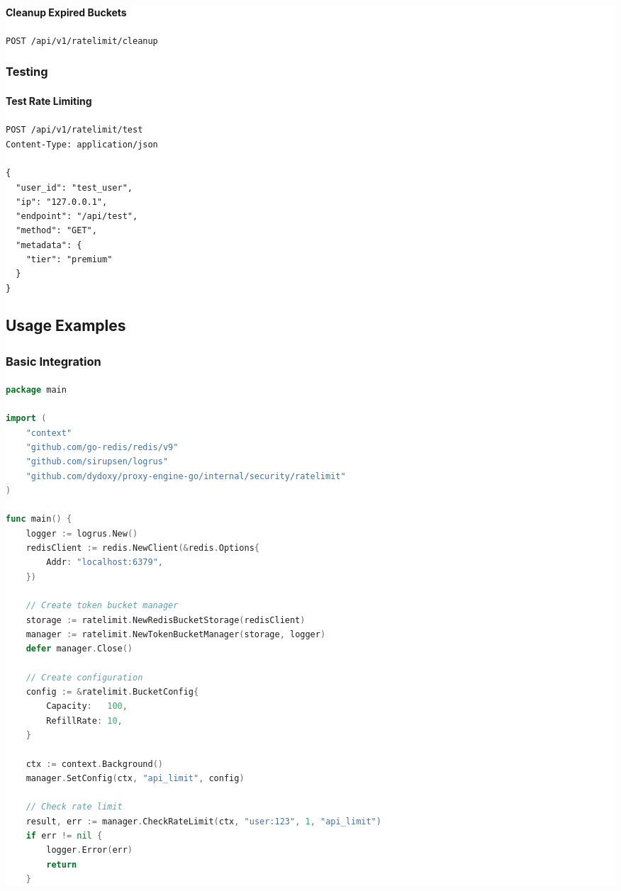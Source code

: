 #### Cleanup Expired Buckets
```http
POST /api/v1/ratelimit/cleanup
```

### Testing

#### Test Rate Limiting
```http
POST /api/v1/ratelimit/test
Content-Type: application/json

{
  "user_id": "test_user",
  "ip": "127.0.0.1",
  "endpoint": "/api/test",
  "method": "GET",
  "metadata": {
    "tier": "premium"
  }
}
```

## Usage Examples

### Basic Integration

```go
package main

import (
    "context"
    "github.com/go-redis/redis/v9"
    "github.com/sirupsen/logrus"
    "github.com/dydoxy/proxy-engine-go/internal/security/ratelimit"
)

func main() {
    logger := logrus.New()
    redisClient := redis.NewClient(&redis.Options{
        Addr: "localhost:6379",
    })
    
    // Create token bucket manager
    storage := ratelimit.NewRedisBucketStorage(redisClient)
    manager := ratelimit.NewTokenBucketManager(storage, logger)
    defer manager.Close()
    
    // Create configuration
    config := &ratelimit.BucketConfig{
        Capacity:   100,
        RefillRate: 10,
    }
    
    ctx := context.Background()
    manager.SetConfig(ctx, "api_limit", config)
    
    // Check rate limit
    result, err := manager.CheckRateLimit(ctx, "user:123", 1, "api_limit")
    if err != nil {
        logger.Error(err)
        return
    }
```